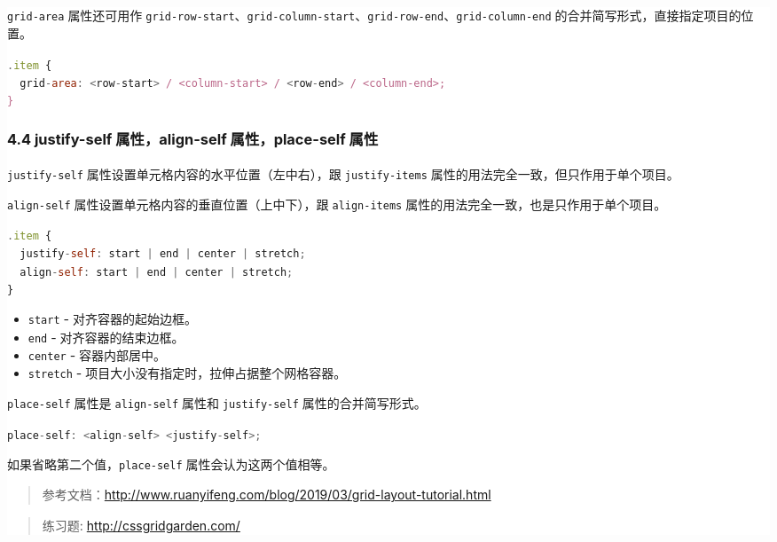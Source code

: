 
`grid-area` 属性还可用作 `grid-row-start`、`grid-column-start`、`grid-row-end`、`grid-column-end` 的合并简写形式，直接指定项目的位置。
```js
.item {
  grid-area: <row-start> / <column-start> / <row-end> / <column-end>;
}
```

### 4.4 justify-self 属性，align-self 属性，place-self 属性
`justify-self` 属性设置单元格内容的水平位置（左中右），跟 `justify-items` 属性的用法完全一致，但只作用于单个项目。

`align-self` 属性设置单元格内容的垂直位置（上中下），跟 `align-items` 属性的用法完全一致，也是只作用于单个项目。

```js
.item {
  justify-self: start | end | center | stretch;
  align-self: start | end | center | stretch;
}
```
- `start` - 对齐容器的起始边框。
- `end` - 对齐容器的结束边框。
- `center` - 容器内部居中。
- `stretch` - 项目大小没有指定时，拉伸占据整个网格容器。

`place-self` 属性是 `align-self` 属性和 `justify-self` 属性的合并简写形式。

```js
place-self: <align-self> <justify-self>;
```

如果省略第二个值，`place-self` 属性会认为这两个值相等。


> 参考文档：http://www.ruanyifeng.com/blog/2019/03/grid-layout-tutorial.html

> 练习题: http://cssgridgarden.com/